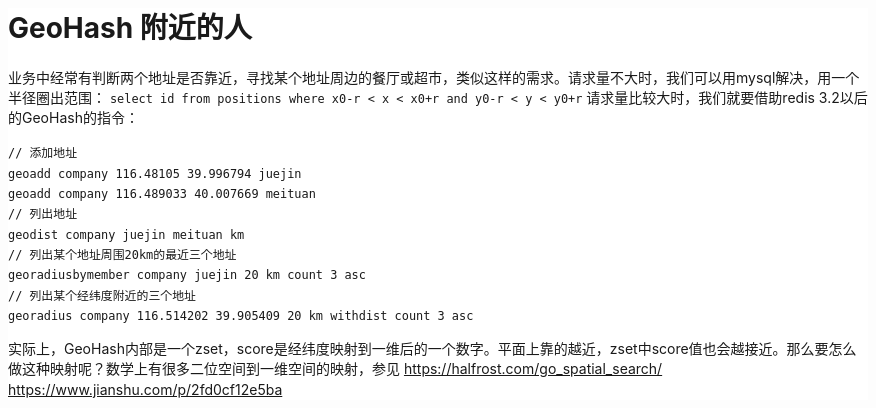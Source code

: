# GeoHash 附近的人

业务中经常有判断两个地址是否靠近，寻找某个地址周边的餐厅或超市，类似这样的需求。请求量不大时，我们可以用mysql解决，用一个半径圈出范围：
`select id from positions where x0-r < x < x0+r and y0-r < y < y0+r`
请求量比较大时，我们就要借助redis 3.2以后的GeoHash的指令：
```
// 添加地址
geoadd company 116.48105 39.996794 juejin
geoadd company 116.489033 40.007669 meituan
// 列出地址
geodist company juejin meituan km
// 列出某个地址周围20km的最近三个地址
georadiusbymember company juejin 20 km count 3 asc
// 列出某个经纬度附近的三个地址
georadius company 116.514202 39.905409 20 km withdist count 3 asc
```

实际上，GeoHash内部是一个zset，score是经纬度映射到一维后的一个数字。平面上靠的越近，zset中score值也会越接近。那么要怎么做这种映射呢？数学上有很多二位空间到一维空间的映射，参见
https://halfrost.com/go_spatial_search/
https://www.jianshu.com/p/2fd0cf12e5ba

